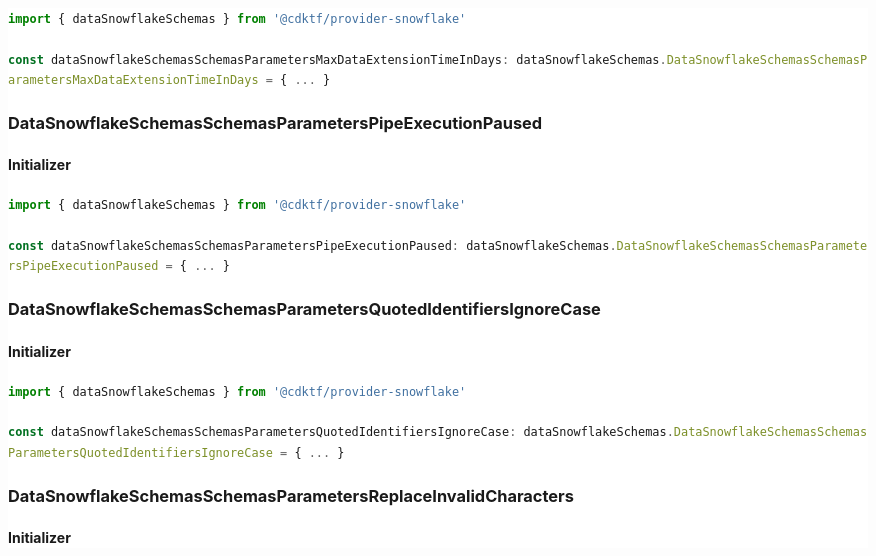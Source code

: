 ```typescript
import { dataSnowflakeSchemas } from '@cdktf/provider-snowflake'

const dataSnowflakeSchemasSchemasParametersMaxDataExtensionTimeInDays: dataSnowflakeSchemas.DataSnowflakeSchemasSchemasParametersMaxDataExtensionTimeInDays = { ... }
```


### DataSnowflakeSchemasSchemasParametersPipeExecutionPaused <a name="DataSnowflakeSchemasSchemasParametersPipeExecutionPaused" id="@cdktf/provider-snowflake.dataSnowflakeSchemas.DataSnowflakeSchemasSchemasParametersPipeExecutionPaused"></a>

#### Initializer <a name="Initializer" id="@cdktf/provider-snowflake.dataSnowflakeSchemas.DataSnowflakeSchemasSchemasParametersPipeExecutionPaused.Initializer"></a>

```typescript
import { dataSnowflakeSchemas } from '@cdktf/provider-snowflake'

const dataSnowflakeSchemasSchemasParametersPipeExecutionPaused: dataSnowflakeSchemas.DataSnowflakeSchemasSchemasParametersPipeExecutionPaused = { ... }
```


### DataSnowflakeSchemasSchemasParametersQuotedIdentifiersIgnoreCase <a name="DataSnowflakeSchemasSchemasParametersQuotedIdentifiersIgnoreCase" id="@cdktf/provider-snowflake.dataSnowflakeSchemas.DataSnowflakeSchemasSchemasParametersQuotedIdentifiersIgnoreCase"></a>

#### Initializer <a name="Initializer" id="@cdktf/provider-snowflake.dataSnowflakeSchemas.DataSnowflakeSchemasSchemasParametersQuotedIdentifiersIgnoreCase.Initializer"></a>

```typescript
import { dataSnowflakeSchemas } from '@cdktf/provider-snowflake'

const dataSnowflakeSchemasSchemasParametersQuotedIdentifiersIgnoreCase: dataSnowflakeSchemas.DataSnowflakeSchemasSchemasParametersQuotedIdentifiersIgnoreCase = { ... }
```


### DataSnowflakeSchemasSchemasParametersReplaceInvalidCharacters <a name="DataSnowflakeSchemasSchemasParametersReplaceInvalidCharacters" id="@cdktf/provider-snowflake.dataSnowflakeSchemas.DataSnowflakeSchemasSchemasParametersReplaceInvalidCharacters"></a>

#### Initializer <a name="Initializer" id="@cdktf/provider-snowflake.dataSnowflakeSchemas.DataSnowflakeSchemasSchemasParametersReplaceInvalidCharacters.Initializer"></a>
